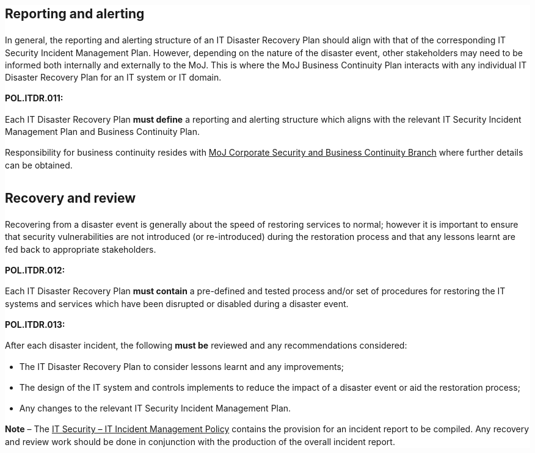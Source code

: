 ## Reporting and alerting

In general, the reporting and alerting structure of an IT Disaster Recovery Plan should align with that of the corresponding IT Security Incident Management Plan. However, depending on the nature of the disaster event, other stakeholders may need to be informed both internally and externally to the MoJ. This is where the MoJ Business Continuity Plan interacts with any individual IT Disaster Recovery Plan for an IT system or IT domain.

**POL.ITDR.011:**

Each IT Disaster Recovery Plan **must define** a reporting and alerting structure which aligns with the relevant IT Security Incident Management Plan and Business Continuity Plan.

Responsibility for business continuity resides with [MoJ Corporate Security and Business Continuity Branch](https://intranet.justice.gov.uk/guidance/security/) where further details can be obtained.

## Recovery and review

Recovering from a disaster event is generally about the speed of restoring services to normal; however it is important to ensure that security vulnerabilities are not introduced \(or re-introduced\) during the restoration process and that any lessons learnt are fed back to appropriate stakeholders.

**POL.ITDR.012:**

Each IT Disaster Recovery Plan **must contain** a pre-defined and tested process and/or set of procedures for restoring the IT systems and services which have been disrupted or disabled during a disaster event.

**POL.ITDR.013:**

After each disaster incident, the following **must be** reviewed and any recommendations considered:

-   The IT Disaster Recovery Plan to consider lessons learnt and any improvements;

-   The design of the IT system and controls implements to reduce the impact of a disaster event or aid the restoration process;

-   Any changes to the relevant IT Security Incident Management Plan.


**Note** – The [IT Security – IT Incident Management Policy](it-incident-management-policy.md) contains the provision for an incident report to be compiled. Any recovery and review work should be done in conjunction with the production of the overall incident report.

